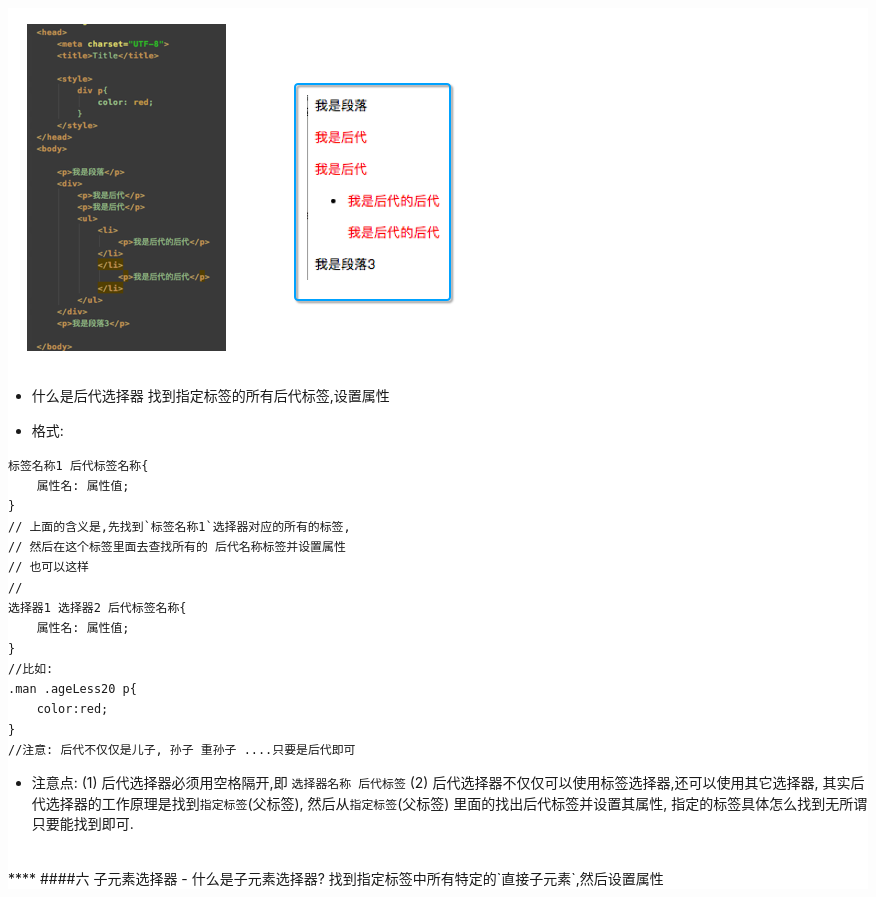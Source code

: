 ![](/assets/Snip20180828_4.png)

- 什么是后代选择器
找到指定标签的所有后代标签,设置属性

- 格式:
```
标签名称1 后代标签名称{
    属性名: 属性值;
}
// 上面的含义是,先找到`标签名称1`选择器对应的所有的标签,
// 然后在这个标签里面去查找所有的 后代名称标签并设置属性
// 也可以这样
//
选择器1 选择器2 后代标签名称{
    属性名: 属性值;
}
//比如:
.man .ageLess20 p{
    color:red;
}
//注意: 后代不仅仅是儿子, 孙子 重孙子 ....只要是后代即可
``` 

- 注意点:
(1) 后代选择器必须用空格隔开,即 `选择器名称 后代标签`
(2) 后代选择器不仅仅可以使用标签选择器,还可以使用其它选择器, 其实后代选择器的工作原理是找到`指定标签`(父标签), 然后从`指定标签`(父标签) 里面的找出后代标签并设置其属性, 指定的标签具体怎么找到无所谓只要能找到即可.








<br>
****
####六  子元素选择器
- 什么是子元素选择器?
找到指定标签中所有特定的`直接子元素`,然后设置属性

